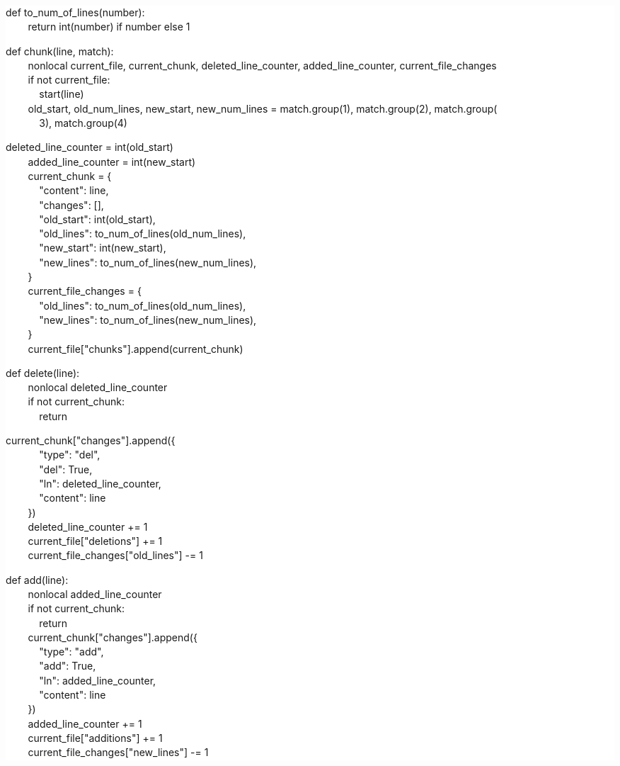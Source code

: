 def to_num_of_lines(number):  
        return int(number) if number else 1

def chunk(line, match):  
        nonlocal current_file, current_chunk, deleted_line_counter, added_line_counter, current_file_changes  
        if not current_file:  
            start(line)  
        old_start, old_num_lines, new_start, new_num_lines = match.group(1), match.group(2), match.group(  
            3), match.group(4)

deleted_line_counter = int(old_start)  
        added_line_counter = int(new_start)  
        current_chunk = {  
            "content": line,  
            "changes": [],  
            "old_start": int(old_start),  
            "old_lines": to_num_of_lines(old_num_lines),  
            "new_start": int(new_start),  
            "new_lines": to_num_of_lines(new_num_lines),  
        }  
        current_file_changes = {  
            "old_lines": to_num_of_lines(old_num_lines),  
            "new_lines": to_num_of_lines(new_num_lines),  
        }  
        current_file["chunks"].append(current_chunk)

def delete(line):  
        nonlocal deleted_line_counter  
        if not current_chunk:  
            return

current_chunk["changes"].append({  
            "type": "del",  
            "del": True,  
            "ln": deleted_line_counter,  
            "content": line  
        })  
        deleted_line_counter += 1  
        current_file["deletions"] += 1  
        current_file_changes["old_lines"] -= 1

def add(line):  
        nonlocal added_line_counter  
        if not current_chunk:  
            return  
        current_chunk["changes"].append({  
            "type": "add",  
            "add": True,  
            "ln": added_line_counter,  
            "content": line  
        })  
        added_line_counter += 1  
        current_file["additions"] += 1  
        current_file_changes["new_lines"] -= 1
